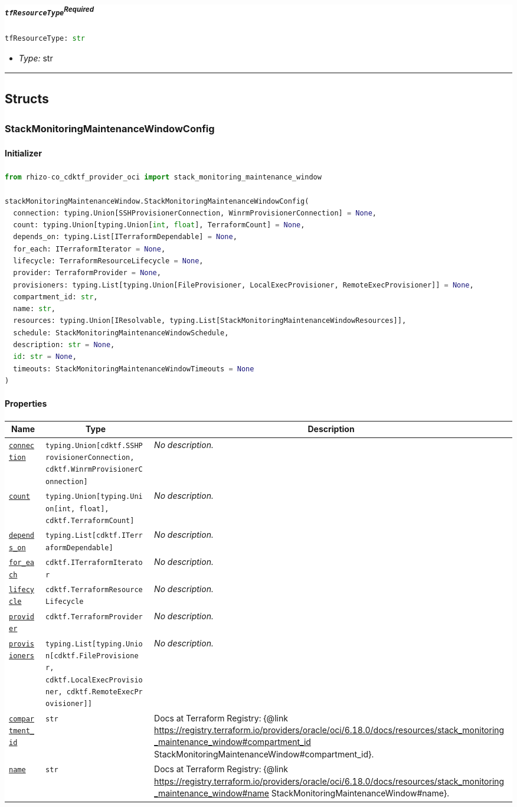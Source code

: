 ##### `tfResourceType`<sup>Required</sup> <a name="tfResourceType" id="rhizo-co-terraform-provider-oci.stackMonitoringMaintenanceWindow.StackMonitoringMaintenanceWindow.property.tfResourceType"></a>

```python
tfResourceType: str
```

- *Type:* str

---

## Structs <a name="Structs" id="Structs"></a>

### StackMonitoringMaintenanceWindowConfig <a name="StackMonitoringMaintenanceWindowConfig" id="rhizo-co-terraform-provider-oci.stackMonitoringMaintenanceWindow.StackMonitoringMaintenanceWindowConfig"></a>

#### Initializer <a name="Initializer" id="rhizo-co-terraform-provider-oci.stackMonitoringMaintenanceWindow.StackMonitoringMaintenanceWindowConfig.Initializer"></a>

```python
from rhizo-co_cdktf_provider_oci import stack_monitoring_maintenance_window

stackMonitoringMaintenanceWindow.StackMonitoringMaintenanceWindowConfig(
  connection: typing.Union[SSHProvisionerConnection, WinrmProvisionerConnection] = None,
  count: typing.Union[typing.Union[int, float], TerraformCount] = None,
  depends_on: typing.List[ITerraformDependable] = None,
  for_each: ITerraformIterator = None,
  lifecycle: TerraformResourceLifecycle = None,
  provider: TerraformProvider = None,
  provisioners: typing.List[typing.Union[FileProvisioner, LocalExecProvisioner, RemoteExecProvisioner]] = None,
  compartment_id: str,
  name: str,
  resources: typing.Union[IResolvable, typing.List[StackMonitoringMaintenanceWindowResources]],
  schedule: StackMonitoringMaintenanceWindowSchedule,
  description: str = None,
  id: str = None,
  timeouts: StackMonitoringMaintenanceWindowTimeouts = None
)
```

#### Properties <a name="Properties" id="Properties"></a>

| **Name** | **Type** | **Description** |
| --- | --- | --- |
| <code><a href="#rhizo-co-terraform-provider-oci.stackMonitoringMaintenanceWindow.StackMonitoringMaintenanceWindowConfig.property.connection">connection</a></code> | <code>typing.Union[cdktf.SSHProvisionerConnection, cdktf.WinrmProvisionerConnection]</code> | *No description.* |
| <code><a href="#rhizo-co-terraform-provider-oci.stackMonitoringMaintenanceWindow.StackMonitoringMaintenanceWindowConfig.property.count">count</a></code> | <code>typing.Union[typing.Union[int, float], cdktf.TerraformCount]</code> | *No description.* |
| <code><a href="#rhizo-co-terraform-provider-oci.stackMonitoringMaintenanceWindow.StackMonitoringMaintenanceWindowConfig.property.dependsOn">depends_on</a></code> | <code>typing.List[cdktf.ITerraformDependable]</code> | *No description.* |
| <code><a href="#rhizo-co-terraform-provider-oci.stackMonitoringMaintenanceWindow.StackMonitoringMaintenanceWindowConfig.property.forEach">for_each</a></code> | <code>cdktf.ITerraformIterator</code> | *No description.* |
| <code><a href="#rhizo-co-terraform-provider-oci.stackMonitoringMaintenanceWindow.StackMonitoringMaintenanceWindowConfig.property.lifecycle">lifecycle</a></code> | <code>cdktf.TerraformResourceLifecycle</code> | *No description.* |
| <code><a href="#rhizo-co-terraform-provider-oci.stackMonitoringMaintenanceWindow.StackMonitoringMaintenanceWindowConfig.property.provider">provider</a></code> | <code>cdktf.TerraformProvider</code> | *No description.* |
| <code><a href="#rhizo-co-terraform-provider-oci.stackMonitoringMaintenanceWindow.StackMonitoringMaintenanceWindowConfig.property.provisioners">provisioners</a></code> | <code>typing.List[typing.Union[cdktf.FileProvisioner, cdktf.LocalExecProvisioner, cdktf.RemoteExecProvisioner]]</code> | *No description.* |
| <code><a href="#rhizo-co-terraform-provider-oci.stackMonitoringMaintenanceWindow.StackMonitoringMaintenanceWindowConfig.property.compartmentId">compartment_id</a></code> | <code>str</code> | Docs at Terraform Registry: {@link https://registry.terraform.io/providers/oracle/oci/6.18.0/docs/resources/stack_monitoring_maintenance_window#compartment_id StackMonitoringMaintenanceWindow#compartment_id}. |
| <code><a href="#rhizo-co-terraform-provider-oci.stackMonitoringMaintenanceWindow.StackMonitoringMaintenanceWindowConfig.property.name">name</a></code> | <code>str</code> | Docs at Terraform Registry: {@link https://registry.terraform.io/providers/oracle/oci/6.18.0/docs/resources/stack_monitoring_maintenance_window#name StackMonitoringMaintenanceWindow#name}. |